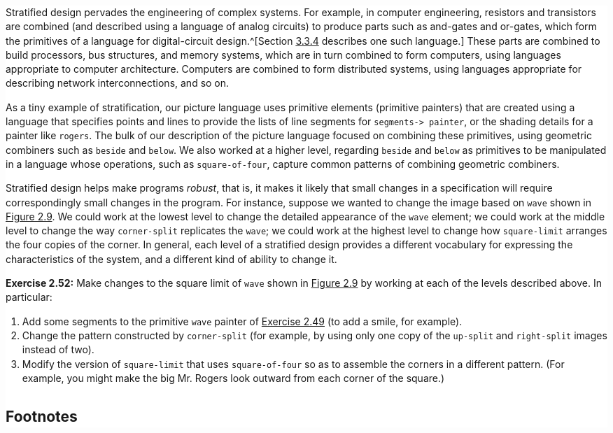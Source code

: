Stratified design pervades the engineering of complex systems. For example, in computer engineering, resistors and transistors are combined (and described using a language of analog circuits) to produce parts such as and-gates and or-gates, which form the primitives of a language for digital-circuit design.^[Section [3.3.4](3_002e3.xhtml#g_t3_002e3_002e4) describes one such language.] These parts are combined to build processors, bus structures, and memory systems, which are in turn combined to form computers, using languages appropriate to computer architecture. Computers are combined to form distributed systems, using languages appropriate for describing network interconnections, and so on.

As a tiny example of stratification, our picture language uses primitive elements (primitive painters) that are created using a language that specifies points and lines to provide the lists of line segments for `segments-> painter`, or the shading details for a painter like `rogers`. The bulk of our description of the picture language focused on combining these primitives, using geometric combiners such as `beside` and `below`. We also worked at a higher level, regarding `beside` and `below` as primitives to be manipulated in a language whose operations, such as `square-of-four`, capture common patterns of combining geometric combiners.

Stratified design helps make programs *robust*, that is, it makes it likely that small changes in a specification will require correspondingly small changes in the program. For instance, suppose we wanted to change the image based on `wave` shown in [Figure 2.9](#Figure-2_002e9). We could work at the lowest level to change the detailed appearance of the `wave` element; we could work at the middle level to change the way `corner-split` replicates the `wave`; we could work at the highest level to change how `square-limit` arranges the four copies of the corner. In general, each level of a stratified design provides a different vocabulary for expressing the characteristics of the system, and a different kind of ability to change it.

**Exercise 2.52:** Make changes to the square limit of `wave` shown in [Figure 2.9](#Figure-2_002e9) by working at each of the levels described above. In particular:
1.  Add some segments to the primitive `wave` painter of [Exercise 2.49](#Exercise-2_002e49) (to add a smile, for example).
2.  Change the pattern constructed by `corner-split` (for example, by using only one copy of the `up-split` and `right-split` images instead of two).
3.  Modify the version of `square-limit` that uses `square-of-four` so as to assemble the corners in a different pattern. (For example, you might make the big Mr. Rogers look outward from each corner of the square.)

## Footnotes
